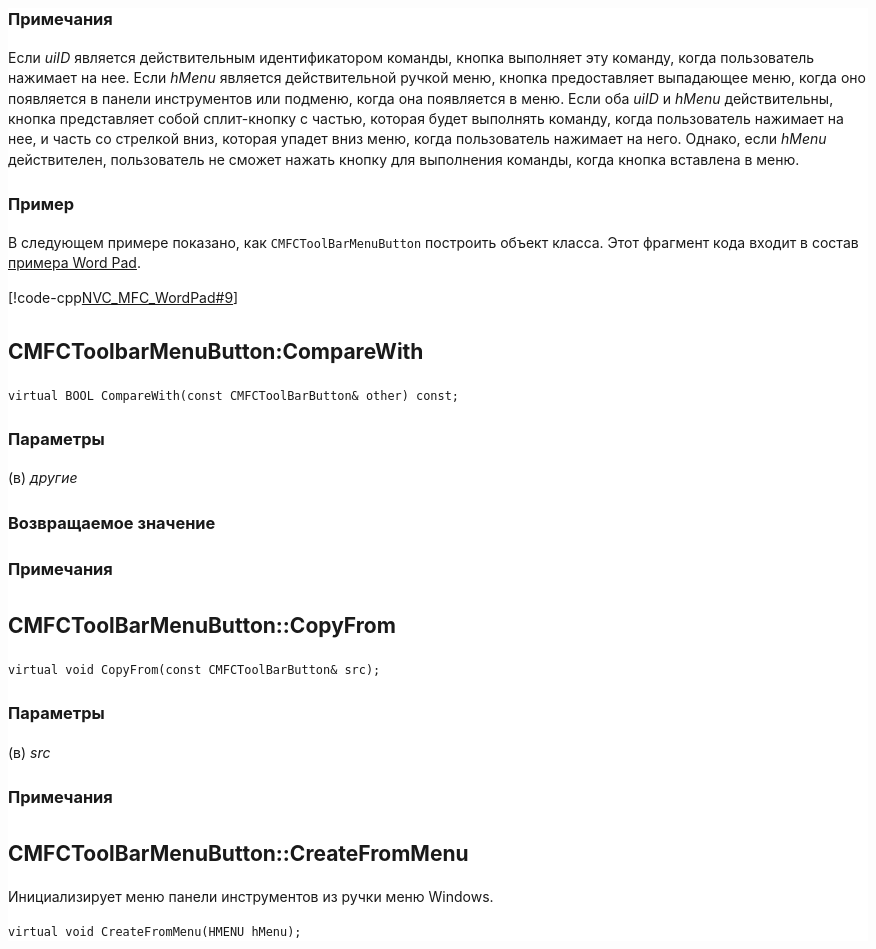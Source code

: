 ### <a name="remarks"></a>Примечания

Если *uiID* является действительным идентификатором команды, кнопка выполняет эту команду, когда пользователь нажимает на нее. Если *hMenu* является действительной ручкой меню, кнопка предоставляет выпадающее меню, когда оно появляется в панели инструментов или подменю, когда она появляется в меню. Если оба *uiID* и *hMenu* действительны, кнопка представляет собой сплит-кнопку с частью, которая будет выполнять команду, когда пользователь нажимает на нее, и часть со стрелкой вниз, которая упадет вниз меню, когда пользователь нажимает на него. Однако, если *hMenu* действителен, пользователь не сможет нажать кнопку для выполнения команды, когда кнопка вставлена в меню.

### <a name="example"></a>Пример

В следующем примере показано, как `CMFCToolBarMenuButton` построить объект класса. Этот фрагмент кода входит в состав [примера Word Pad](../../overview/visual-cpp-samples.md).

[!code-cpp[NVC_MFC_WordPad#9](../../mfc/reference/codesnippet/cpp/cmfctoolbarmenubutton-class_2.cpp)]

## <a name="cmfctoolbarmenubuttoncomparewith"></a><a name="comparewith"></a>CMFCToolbarMenuButton:CompareWith

```
virtual BOOL CompareWith(const CMFCToolBarButton& other) const;
```

### <a name="parameters"></a>Параметры

(в) *другие*<br/>

### <a name="return-value"></a>Возвращаемое значение

### <a name="remarks"></a>Примечания

## <a name="cmfctoolbarmenubuttoncopyfrom"></a><a name="copyfrom"></a>CMFCToolBarMenuButton::CopyFrom

```
virtual void CopyFrom(const CMFCToolBarButton& src);
```

### <a name="parameters"></a>Параметры

(в) *src*<br/>

### <a name="remarks"></a>Примечания

## <a name="cmfctoolbarmenubuttoncreatefrommenu"></a><a name="createfrommenu"></a>CMFCToolBarMenuButton::CreateFromMenu

Инициализирует меню панели инструментов из ручки меню Windows.

```
virtual void CreateFromMenu(HMENU hMenu);
```
